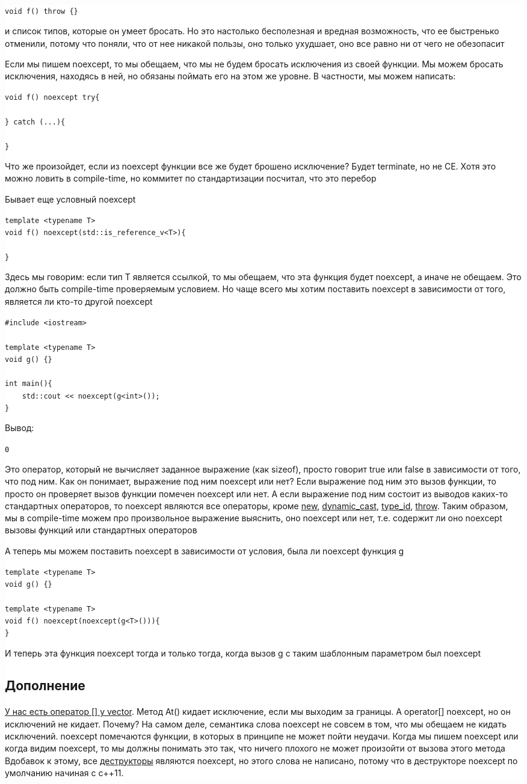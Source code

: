     void f() throw {}
и список типов, которые он умеет бросать. Но это настолько бесполезная и вредная возможность, что ее быстренько отменили, потому что поняли, что от нее никакой пользы, оно только ухудшает, оно все равно ни от чего не обезопасит

Если мы пишем noexcept, то мы обещаем, что мы не будем бросать исключения из своей функции. Мы можем бросать исключения, находясь в ней, но обязаны поймать его на этом же уровне. В частности, мы можем написать:

    void f() noexcept try{

    } catch (...){

    }
Что же произойдет, если из noexcept функции все же будет брошено исключение? Будет terminate, но не CE. Хотя это можно ловить в compile-time, но коммитет по стандартизации посчитал, что это перебор

Бывает еще условный noexcept

    template <typename T>
    void f() noexcept(std::is_reference_v<T>){

    }
Здесь мы говорим: если тип T является ссылкой, то мы обещаем, что эта функция будет noexcept, а иначе не обещаем. Это должно быть compile-time проверяемым условием. Но чаще всего мы хотим поставить noexcept в зависимости от того, является ли кто-то другой noexcept
    
    #include <iostream>

    template <typename T>
    void g() {}

    int main(){
        std::cout << noexcept(g<int>());
    }
Вывод:

    0
Это оператор, который не вычисляет заданное выражение (как sizeof), просто говорит true или false в зависимости от того, что под ним. Как он понимает, выражение под ним noexcept или нет? Если выражение под ним это вызов функции, то просто он проверяет вызов функции помечен noexcept или нет. А если выражение под ним состоит из выводов каких-то стандартных операторов, то noexcept являются все операторы, кроме [new](https://en.cppreference.com/w/cpp/language/new), [dynamic_cast](https://en.cppreference.com/w/cpp/language/dynamic_cast), [type_id](https://en.cppreference.com/w/cpp/language/typeid), [throw](https://en.cppreference.com/w/cpp/language/throw). Таким образом, мы в compile-time можем про произвольное выражение выяснить, оно noexcept или нет, т.е. содержит ли оно noexcept вызовы функций или стандартных операторов

А теперь мы можем поставить noexcept в зависимости от условия, была ли noexcept функция g

    template <typename T>
    void g() {}

    template <typename T>
    void f() noexcept(noexcept(g<T>())){
    }
И теперь эта функция noexcept тогда и только тогда, когда вызов g с таким шаблонным параметром был noexcept
## Дополнение
[У нас есть оператор [] у vector](https://en.cppreference.com/w/cpp/container/vector/operator_at). Метод At() кидает исключение, если мы выходим за границы. А operator[] noexcept, но он исключений не кидает. Почему? На самом деле, семантика слова noexcept не совсем в том, что мы обещаем не кидать исключений. noexcept помечаются функции, в которых в принципе не может пойти неудачи. Когда мы пишем noexcept или когда видим noexcept, то мы должны понимать это так, что ничего плохого не может произойти от вызова этого метода
Вдобавок к этому, все [деструкторы](https://en.cppreference.com/w/cpp/container/vector/~vector) являются noexcept, но этого слова не написано, потому что в деструкторе noexcept по умолчанию начиная с c++11.